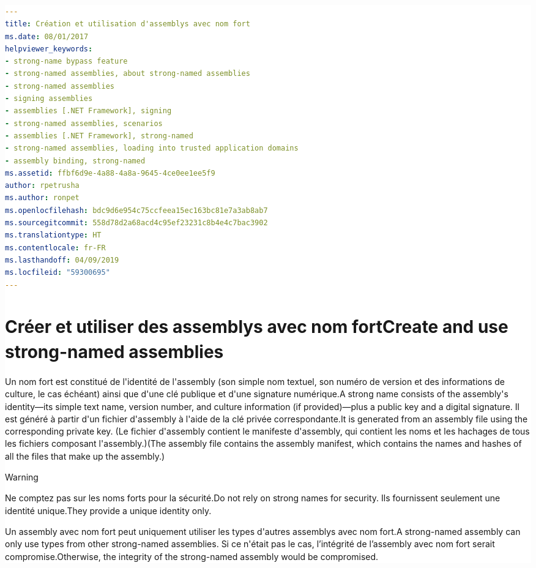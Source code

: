 ```yaml
---
title: Création et utilisation d'assemblys avec nom fort
ms.date: 08/01/2017
helpviewer_keywords:
- strong-name bypass feature
- strong-named assemblies, about strong-named assemblies
- strong-named assemblies
- signing assemblies
- assemblies [.NET Framework], signing
- strong-named assemblies, scenarios
- assemblies [.NET Framework], strong-named
- strong-named assemblies, loading into trusted application domains
- assembly binding, strong-named
ms.assetid: ffbf6d9e-4a88-4a8a-9645-4ce0ee1ee5f9
author: rpetrusha
ms.author: ronpet
ms.openlocfilehash: bdc9d6e954c75ccfeea15ec163bc81e7a3ab8ab7
ms.sourcegitcommit: 558d78d2a68acd4c95ef23231c8b4e4c7bac3902
ms.translationtype: HT
ms.contentlocale: fr-FR
ms.lasthandoff: 04/09/2019
ms.locfileid: "59300695"
---
```

# <a name="create-and-use-strong-named-assemblies"></a><span data-ttu-id="5c149-102">Créer et utiliser des assemblys avec nom fort</span><span class="sxs-lookup"><span data-stu-id="5c149-102">Create and use strong-named assemblies</span></span>

<span data-ttu-id="5c149-103">Un nom fort est constitué de l'identité de l'assembly (son simple nom textuel, son numéro de version et des informations de culture, le cas échéant) ainsi que d'une clé publique et d'une signature numérique.</span><span class="sxs-lookup"><span data-stu-id="5c149-103">A strong name consists of the assembly's identity—its simple text name, version number, and culture information (if provided)—plus a public key and a digital signature.</span></span> <span data-ttu-id="5c149-104">Il est généré à partir d'un fichier d'assembly à l'aide de la clé privée correspondante.</span><span class="sxs-lookup"><span data-stu-id="5c149-104">It is generated from an assembly file using the corresponding private key.</span></span> <span data-ttu-id="5c149-105">(Le fichier d'assembly contient le manifeste d'assembly, qui contient les noms et les hachages de tous les fichiers composant l'assembly.)</span><span class="sxs-lookup"><span data-stu-id="5c149-105">(The assembly file contains the assembly manifest, which contains the names and hashes of all the files that make up the assembly.)</span></span>

> [!WARNING]
> <span data-ttu-id="5c149-106">Ne comptez pas sur les noms forts pour la sécurité.</span><span class="sxs-lookup"><span data-stu-id="5c149-106">Do not rely on strong names for security.</span></span> <span data-ttu-id="5c149-107">Ils fournissent seulement une identité unique.</span><span class="sxs-lookup"><span data-stu-id="5c149-107">They provide a unique identity only.</span></span>

<span data-ttu-id="5c149-108">Un assembly avec nom fort peut uniquement utiliser les types d'autres assemblys avec nom fort.</span><span class="sxs-lookup"><span data-stu-id="5c149-108">A strong-named assembly can only use types from other strong-named assemblies.</span></span> <span data-ttu-id="5c149-109">Si ce n'était pas le cas, l’intégrité de l’assembly avec nom fort serait compromise.</span><span class="sxs-lookup"><span data-stu-id="5c149-109">Otherwise, the integrity of the strong-named assembly would be compromised.</span></span>

